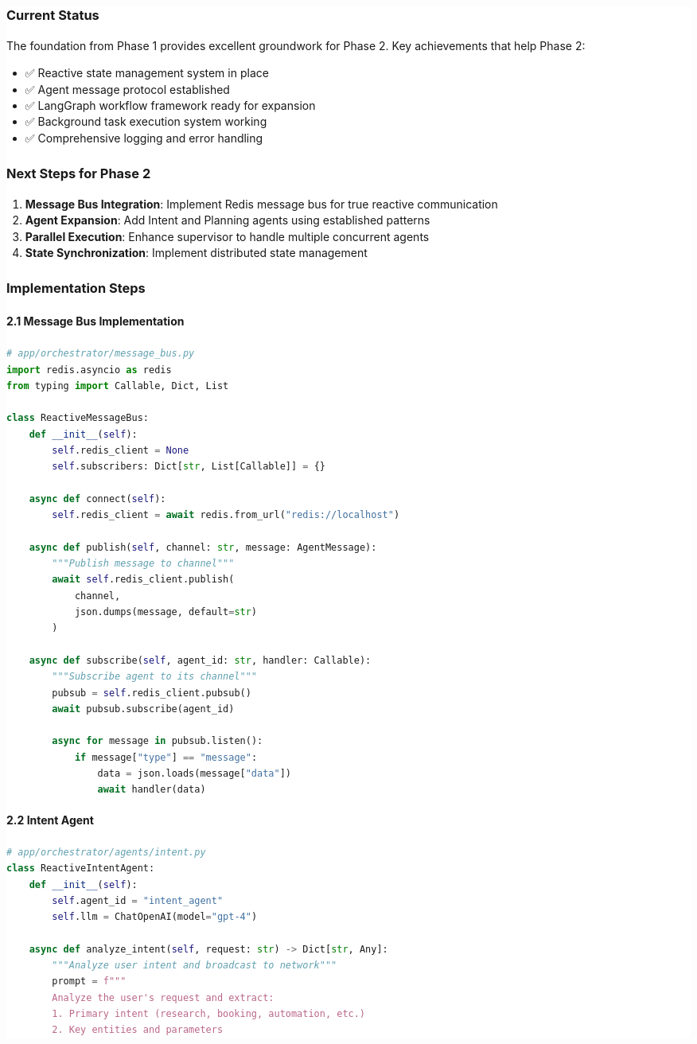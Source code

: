 ### Current Status
The foundation from Phase 1 provides excellent groundwork for Phase 2. Key achievements that help Phase 2:
- ✅ Reactive state management system in place
- ✅ Agent message protocol established 
- ✅ LangGraph workflow framework ready for expansion
- ✅ Background task execution system working
- ✅ Comprehensive logging and error handling

### Next Steps for Phase 2
1. **Message Bus Integration**: Implement Redis message bus for true reactive communication
2. **Agent Expansion**: Add Intent and Planning agents using established patterns
3. **Parallel Execution**: Enhance supervisor to handle multiple concurrent agents
4. **State Synchronization**: Implement distributed state management

### Implementation Steps

#### 2.1 Message Bus Implementation
```python
# app/orchestrator/message_bus.py
import redis.asyncio as redis
from typing import Callable, Dict, List

class ReactiveMessageBus:
    def __init__(self):
        self.redis_client = None
        self.subscribers: Dict[str, List[Callable]] = {}
        
    async def connect(self):
        self.redis_client = await redis.from_url("redis://localhost")
        
    async def publish(self, channel: str, message: AgentMessage):
        """Publish message to channel"""
        await self.redis_client.publish(
            channel, 
            json.dumps(message, default=str)
        )
        
    async def subscribe(self, agent_id: str, handler: Callable):
        """Subscribe agent to its channel"""
        pubsub = self.redis_client.pubsub()
        await pubsub.subscribe(agent_id)
        
        async for message in pubsub.listen():
            if message["type"] == "message":
                data = json.loads(message["data"])
                await handler(data)
```

#### 2.2 Intent Agent
```python
# app/orchestrator/agents/intent.py
class ReactiveIntentAgent:
    def __init__(self):
        self.agent_id = "intent_agent"
        self.llm = ChatOpenAI(model="gpt-4")
        
    async def analyze_intent(self, request: str) -> Dict[str, Any]:
        """Analyze user intent and broadcast to network"""
        prompt = f"""
        Analyze the user's request and extract:
        1. Primary intent (research, booking, automation, etc.)
        2. Key entities and parameters
```